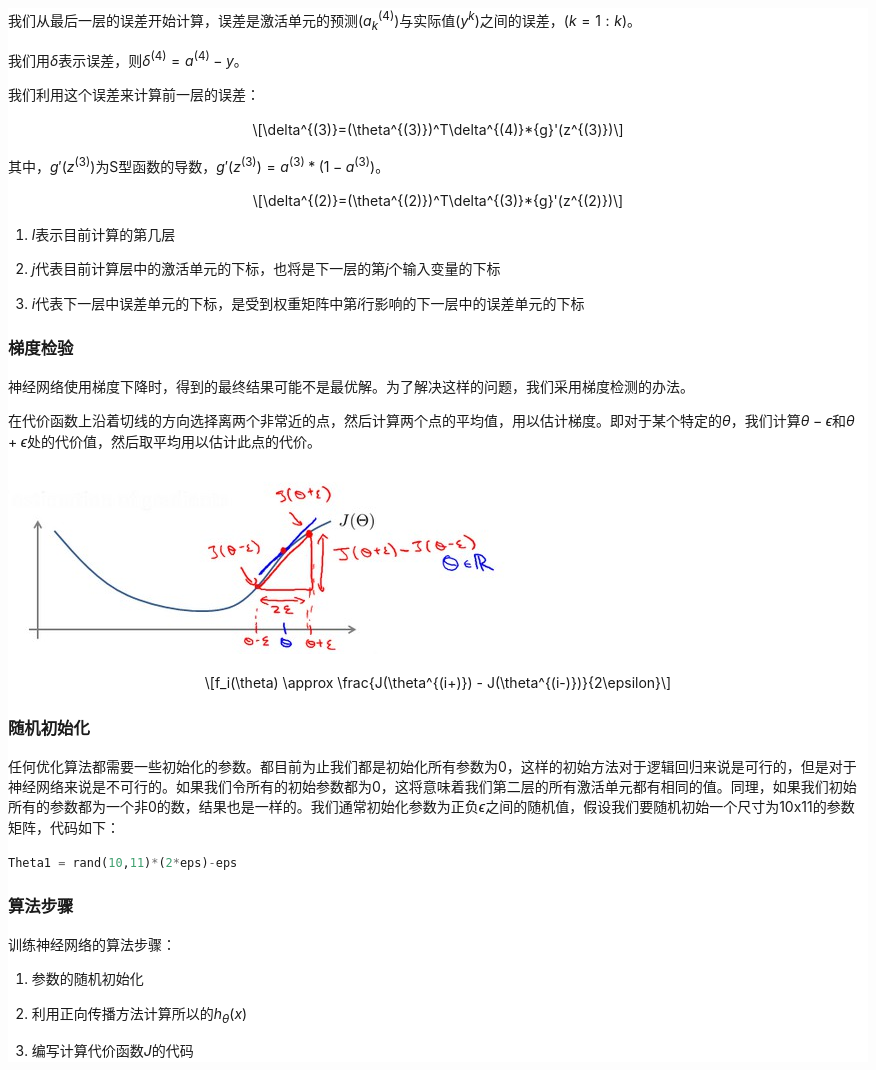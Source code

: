 我们从最后一层的误差开始计算，误差是激活单元的预测$(a_{k}^{(4)})$与实际值$(y^{k})$之间的误差，$(k=1:k)$。

我们用$\delta$表示误差，则$\delta^{(4)}=a^{(4)}-y$。

我们利用这个误差来计算前一层的误差：

<center>\[\delta^{(3)}=(\theta^{(3)})^T\delta^{(4)}*{g}'(z^{(3)})\]</center>

其中，${g}'(z^{(3)})$为S型函数的导数，${g}'(z^{(3)})=a^{(3)}*(1-a^{(3)})$。

<center>\[\delta^{(2)}=(\theta^{(2)})^T\delta^{(3)}*{g}'(z^{(2)})\]</center>

1. $l$表示目前计算的第几层

2. $j$代表目前计算层中的激活单元的下标，也将是下一层的第$j$个输入变量的下标

3. $i$代表下一层中误差单元的下标，是受到权重矩阵中第$i$行影响的下一层中的误差单元的下标

### 梯度检验

神经网络使用梯度下降时，得到的最终结果可能不是最优解。为了解决这样的问题，我们采用梯度检测的办法。

在代价函数上沿着切线的方向选择离两个非常近的点，然后计算两个点的平均值，用以估计梯度。即对于某个特定的$\theta$，我们计算$\theta-\epsilon$和$\theta+\epsilon$处的代价值，然后取平均用以估计此点的代价。

![](/images/blog/20180525/38.jpg)

<center>\[f_i(\theta) \approx \frac{J(\theta^{(i+)}) - J(\theta^{(i-)})}{2\epsilon}\]</center>

### 随机初始化

任何优化算法都需要一些初始化的参数。都目前为止我们都是初始化所有参数为0，这样的初始方法对于逻辑回归来说是可行的，但是对于神经网络来说是不可行的。如果我们令所有的初始参数都为0，这将意味着我们第二层的所有激活单元都有相同的值。同理，如果我们初始所有的参数都为一个非0的数，结果也是一样的。我们通常初始化参数为正负$\epsilon$之间的随机值，假设我们要随机初始一个尺寸为10x11的参数矩阵，代码如下：

```python
Theta1 = rand(10,11)*(2*eps)-eps
```

### 算法步骤

训练神经网络的算法步骤：

1. 参数的随机初始化

2. 利用正向传播方法计算所以的$h_{\theta}(x)$

3. 编写计算代价函数$J$的代码
